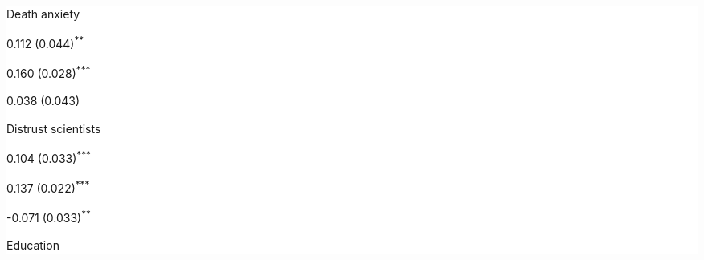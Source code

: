 </td>

</tr>

<tr>

<td style="text-align:left">

Death anxiety

</td>

<td>

0.112 (0.044)<sup>\*\*</sup>

</td>

<td>

0.160 (0.028)<sup>\*\*\*</sup>

</td>

<td>

0.038 (0.043)

</td>

</tr>

<tr>

<td style="text-align:left">

Distrust scientists

</td>

<td>

0.104 (0.033)<sup>\*\*\*</sup>

</td>

<td>

0.137 (0.022)<sup>\*\*\*</sup>

</td>

<td>

\-0.071 (0.033)<sup>\*\*</sup>

</td>

</tr>

<tr>

<td style="text-align:left">

Education
